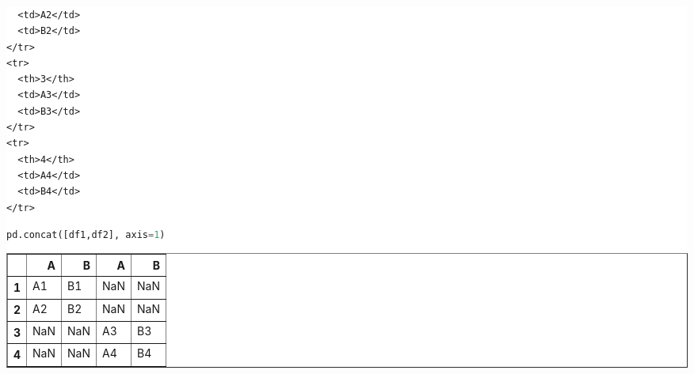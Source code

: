       <td>A2</td>
      <td>B2</td>
    </tr>
    <tr>
      <th>3</th>
      <td>A3</td>
      <td>B3</td>
    </tr>
    <tr>
      <th>4</th>
      <td>A4</td>
      <td>B4</td>
    </tr>
  </tbody>
</table>
</div>




```python
pd.concat([df1,df2], axis=1)
```




<div>
<table border="1" class="dataframe">
  <thead>
    <tr style="text-align: right;">
      <th></th>
      <th>A</th>
      <th>B</th>
      <th>A</th>
      <th>B</th>
    </tr>
  </thead>
  <tbody>
    <tr>
      <th>1</th>
      <td>A1</td>
      <td>B1</td>
      <td>NaN</td>
      <td>NaN</td>
    </tr>
    <tr>
      <th>2</th>
      <td>A2</td>
      <td>B2</td>
      <td>NaN</td>
      <td>NaN</td>
    </tr>
    <tr>
      <th>3</th>
      <td>NaN</td>
      <td>NaN</td>
      <td>A3</td>
      <td>B3</td>
    </tr>
    <tr>
      <th>4</th>
      <td>NaN</td>
      <td>NaN</td>
      <td>A4</td>
      <td>B4</td>
    </tr>
  </tbody>
